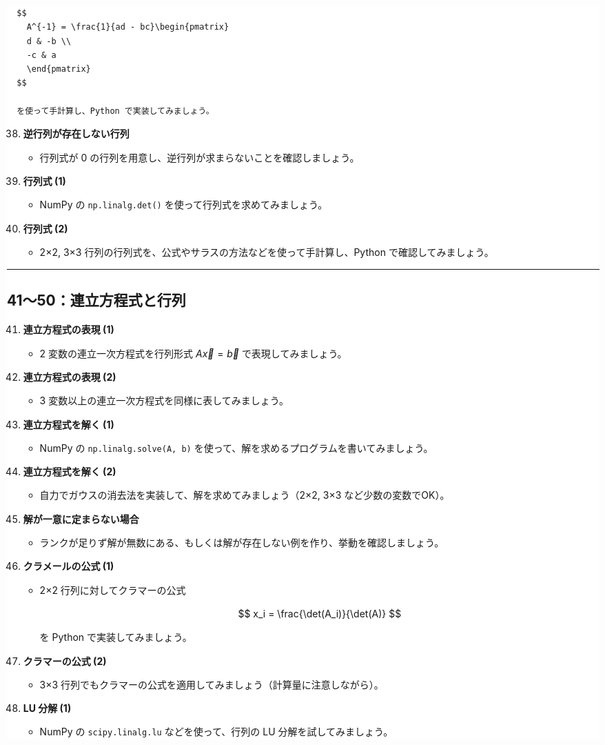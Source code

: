       $$
        A^{-1} = \frac{1}{ad - bc}\begin{pmatrix}
        d & -b \\
        -c & a
        \end{pmatrix}
      $$

      を使って手計算し、Python で実装してみましょう。

38. **逆行列が存在しない行列**

    * 行列式が 0 の行列を用意し、逆行列が求まらないことを確認しましょう。

39. **行列式 (1)**

    * NumPy の `np.linalg.det()` を使って行列式を求めてみましょう。

40. **行列式 (2)**

    * 2×2, 3×3 行列の行列式を、公式やサラスの方法などを使って手計算し、Python で確認してみましょう。

---

## **41〜50：連立方程式と行列**

41. **連立方程式の表現 (1)**

    * 2 変数の連立一次方程式を行列形式 $A\vec{x} = \vec{b}$ で表現してみましょう。

42. **連立方程式の表現 (2)**

    * 3 変数以上の連立一次方程式を同様に表してみましょう。

43. **連立方程式を解く (1)**

    * NumPy の `np.linalg.solve(A, b)` を使って、解を求めるプログラムを書いてみましょう。

44. **連立方程式を解く (2)**

    * 自力でガウスの消去法を実装して、解を求めてみましょう（2×2, 3×3 など少数の変数でOK）。

45. **解が一意に定まらない場合**

    * ランクが足りず解が無数にある、もしくは解が存在しない例を作り、挙動を確認しましょう。

46. **クラメールの公式 (1)**

    * 2×2 行列に対してクラマーの公式

      $$
        x_i = \frac{\det(A_i)}{\det(A)}
      $$

      を Python で実装してみましょう。

47. **クラマーの公式 (2)**

    * 3×3 行列でもクラマーの公式を適用してみましょう（計算量に注意しながら）。

48. **LU 分解 (1)**

    * NumPy の `scipy.linalg.lu` などを使って、行列の LU 分解を試してみましょう。
